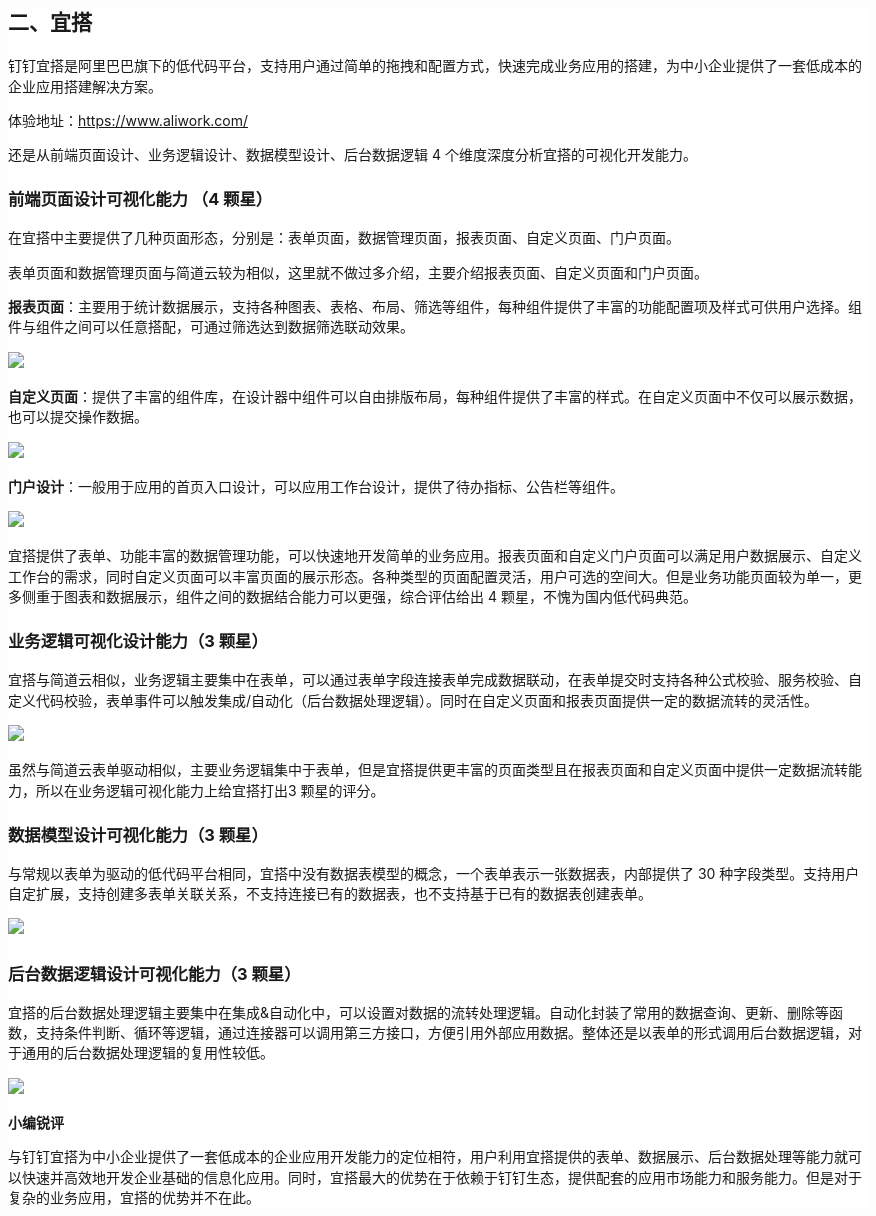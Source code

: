 ## 二、宜搭

钉钉宜搭是阿里巴巴旗下的低代码平台，支持用户通过简单的拖拽和配置方式，快速完成业务应用的搭建，为中小企业提供了一套低成本的企业应用搭建解决方案。

体验地址：https://www.aliwork.com/

还是从前端页面设计、业务逻辑设计、数据模型设计、后台数据逻辑 4 个维度深度分析宜搭的可视化开发能力。

### 前端页面设计可视化能力 （4 颗星）

在宜搭中主要提供了几种页面形态，分别是：表单页面，数据管理页面，报表页面、自定义页面、门户页面。

表单页面和数据管理页面与简道云较为相似，这里就不做过多介绍，主要介绍报表页面、自定义页面和门户页面。

**报表页面**：主要用于统计数据展示，支持各种图表、表格、布局、筛选等组件，每种组件提供了丰富的功能配置项及样式可供用户选择。组件与组件之间可以任意搭配，可通过筛选达到数据筛选联动效果。

![](https://image.woshipm.com/2024/11/08/afee96de-9d9e-11ef-84c2-00163e0b5ff3.png)

**自定义页面**：提供了丰富的组件库，在设计器中组件可以自由排版布局，每种组件提供了丰富的样式。在自定义页面中不仅可以展示数据，也可以提交操作数据。

![](https://image.woshipm.com/2024/11/08/b52ef0ee-9d9e-11ef-84c2-00163e0b5ff3.png)

**门户设计**：一般用于应用的首页入口设计，可以应用工作台设计，提供了待办指标、公告栏等组件。

![](https://image.woshipm.com/2024/11/08/b94896a8-9d9e-11ef-baf4-00163e0b5ff3.png)

宜搭提供了表单、功能丰富的数据管理功能，可以快速地开发简单的业务应用。报表页面和自定义门户页面可以满足用户数据展示、自定义工作台的需求，同时自定义页面可以丰富页面的展示形态。各种类型的页面配置灵活，用户可选的空间大。但是业务功能页面较为单一，更多侧重于图表和数据展示，组件之间的数据结合能力可以更强，综合评估给出 4 颗星，不愧为国内低代码典范。

### 业务逻辑可视化设计能力（3 颗星）

宜搭与简道云相似，业务逻辑主要集中在表单，可以通过表单字段连接表单完成数据联动，在表单提交时支持各种公式校验、服务校验、自定义代码校验，表单事件可以触发集成/自动化（后台数据处理逻辑）。同时在自定义页面和报表页面提供一定的数据流转的灵活性。

![](https://image.woshipm.com/2024/11/08/be8aba42-9d9e-11ef-abf0-00163e0b5ff3.png)

虽然与简道云表单驱动相似，主要业务逻辑集中于表单，但是宜搭提供更丰富的页面类型且在报表页面和自定义页面中提供一定数据流转能力，所以在业务逻辑可视化能力上给宜搭打出3 颗星的评分。

### 数据模型设计可视化能力（3 颗星）

与常规以表单为驱动的低代码平台相同，宜搭中没有数据表模型的概念，一个表单表示一张数据表，内部提供了 30 种字段类型。支持用户自定扩展，支持创建多表单关联关系，不支持连接已有的数据表，也不支持基于已有的数据表创建表单。

![](https://image.woshipm.com/2024/11/08/c6b0dfbc-9d9e-11ef-abf0-00163e0b5ff3.png)

### 后台数据逻辑设计可视化能力（3 颗星）

宜搭的后台数据处理逻辑主要集中在集成&自动化中，可以设置对数据的流转处理逻辑。自动化封装了常用的数据查询、更新、删除等函数，支持条件判断、循环等逻辑，通过连接器可以调用第三方接口，方便引用外部应用数据。整体还是以表单的形式调用后台数据逻辑，对于通用的后台数据处理逻辑的复用性较低。

![](https://image.woshipm.com/2024/11/08/cb86e130-9d9e-11ef-baf4-00163e0b5ff3.png)

**小编锐评**

与钉钉宜搭为中小企业提供了一套低成本的企业应用开发能力的定位相符，用户利用宜搭提供的表单、数据展示、后台数据处理等能力就可以快速并高效地开发企业基础的信息化应用。同时，宜搭最大的优势在于依赖于钉钉生态，提供配套的应用市场能力和服务能力。但是对于复杂的业务应用，宜搭的优势并不在此。
